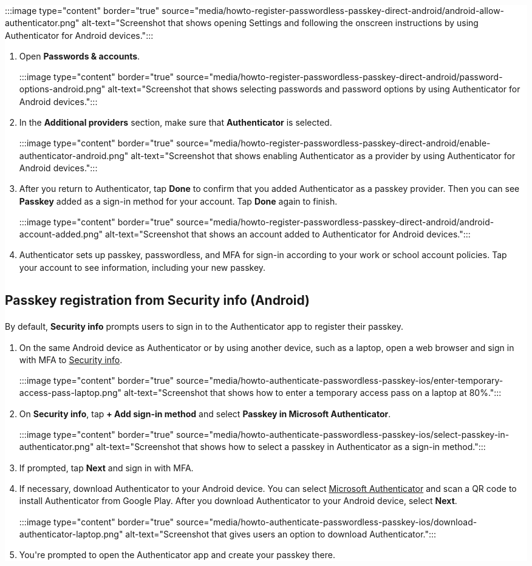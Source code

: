    :::image type="content" border="true" source="media/howto-register-passwordless-passkey-direct-android/android-allow-authenticator.png" alt-text="Screenshot that shows opening Settings and following the onscreen instructions by using Authenticator for Android devices.":::

   1. Open **Passwords & accounts**.

      :::image type="content" border="true" source="media/howto-register-passwordless-passkey-direct-android/password-options-android.png" alt-text="Screenshot that shows selecting passwords and password options by using Authenticator for Android devices.":::

   1. In the **Additional providers** section, make sure that **Authenticator** is selected.

      :::image type="content" border="true" source="media/howto-register-passwordless-passkey-direct-android/enable-authenticator-android.png" alt-text="Screenshot that shows enabling Authenticator as a provider by using Authenticator for Android devices.":::

1. After you return to Authenticator, tap **Done** to confirm that you added Authenticator as a passkey provider. Then you can see **Passkey** added as a sign-in method for your account. Tap **Done** again to finish.

   :::image type="content" border="true" source="media/howto-register-passwordless-passkey-direct-android/android-account-added.png" alt-text="Screenshot that shows an account added to Authenticator for Android devices.":::

1. Authenticator sets up passkey, passwordless, and MFA for sign-in according to your work or school account policies. Tap your account to see information, including your new passkey.

## Passkey registration from Security info (Android)

By default, **Security info** prompts users to sign in to the Authenticator app to register their passkey.

1. On the same Android device as Authenticator or by using another device, such as a laptop, open a web browser and sign in with MFA to [Security info](https://mysignins.microsoft.com/security-info).

   :::image type="content" border="true" source="media/howto-authenticate-passwordless-passkey-ios/enter-temporary-access-pass-laptop.png" alt-text="Screenshot that shows how to enter a temporary access pass on a laptop at 80%.":::

1. On **Security info**, tap **+ Add sign-in method** and select **Passkey in Microsoft Authenticator**.

   :::image type="content" border="true" source="media/howto-authenticate-passwordless-passkey-ios/select-passkey-in-authenticator.png" alt-text="Screenshot that shows how to select a passkey in Authenticator as a sign-in method.":::

1. If prompted, tap **Next** and sign in with MFA.

1. If necessary, download Authenticator to your Android device. You can select [Microsoft Authenticator](https://www.microsoft.com/security/mobile-authenticator-app) and scan a QR code to install Authenticator from Google Play. After you download Authenticator to your Android device, select **Next**.

   :::image type="content" border="true" source="media/howto-authenticate-passwordless-passkey-ios/download-authenticator-laptop.png" alt-text="Screenshot that gives users an option to download Authenticator.":::

1. You're prompted to open the Authenticator app and create your passkey there.
